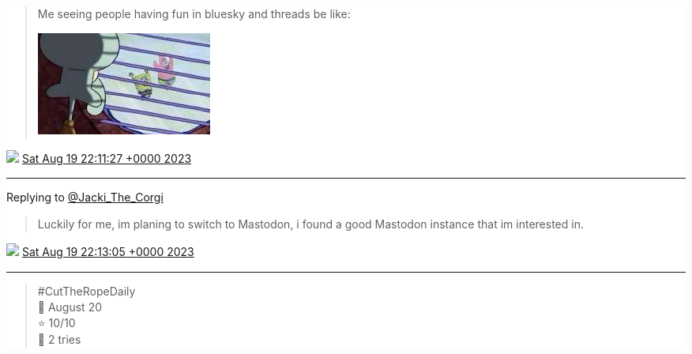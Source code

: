 > Me seeing people having fun in bluesky and threads be like: 
> 
> ![](../../media/1693022892311666756-F37TWTKWIAA4tsL.jpg)

<img src="../../media/tweet.ico" width="12" /> [Sat Aug 19 22:11:27 +0000 2023](https://twitter.com/PlayRetroStudio/status/1693022892311666756)

----

Replying to [@Jacki\_The\_Corgi](https://twitter.com/PlayRetroStudio/status/1693022892311666756)

> Luckily for me, im planing to switch to Mastodon, i found a good Mastodon instance that im interested in\.

<img src="../../media/tweet.ico" width="12" /> [Sat Aug 19 22:13:05 +0000 2023](https://twitter.com/PlayRetroStudio/status/1693023303252746509)

----

> \#CutTheRopeDaily  
> 🧩 August 20  
> ⭐ 10/10  
> 🔄 2 tries 
> 